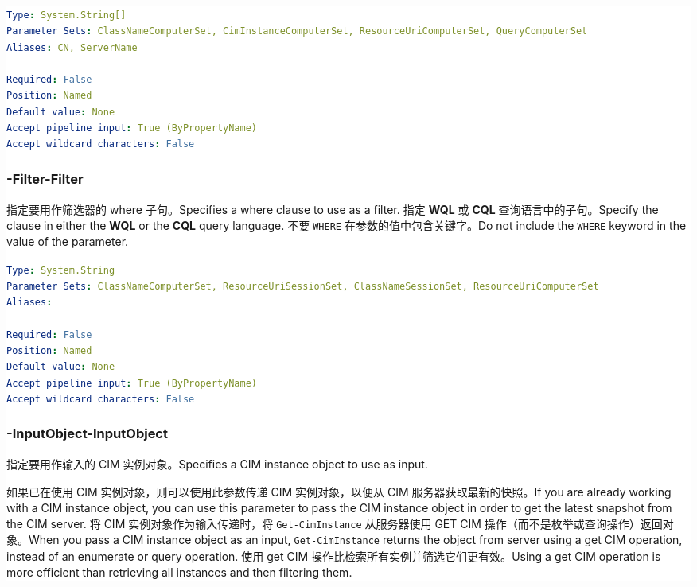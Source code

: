 ```yaml
Type: System.String[]
Parameter Sets: ClassNameComputerSet, CimInstanceComputerSet, ResourceUriComputerSet, QueryComputerSet
Aliases: CN, ServerName

Required: False
Position: Named
Default value: None
Accept pipeline input: True (ByPropertyName)
Accept wildcard characters: False
```

### <span data-ttu-id="ef642-164">-Filter</span><span class="sxs-lookup"><span data-stu-id="ef642-164">-Filter</span></span>

<span data-ttu-id="ef642-165">指定要用作筛选器的 where 子句。</span><span class="sxs-lookup"><span data-stu-id="ef642-165">Specifies a where clause to use as a filter.</span></span> <span data-ttu-id="ef642-166">指定 **WQL** 或 **CQL** 查询语言中的子句。</span><span class="sxs-lookup"><span data-stu-id="ef642-166">Specify the clause in either the **WQL** or the **CQL** query language.</span></span> <span data-ttu-id="ef642-167">不要 `WHERE` 在参数的值中包含关键字。</span><span class="sxs-lookup"><span data-stu-id="ef642-167">Do not include the `WHERE` keyword in the value of the parameter.</span></span>

```yaml
Type: System.String
Parameter Sets: ClassNameComputerSet, ResourceUriSessionSet, ClassNameSessionSet, ResourceUriComputerSet
Aliases:

Required: False
Position: Named
Default value: None
Accept pipeline input: True (ByPropertyName)
Accept wildcard characters: False
```

### <span data-ttu-id="ef642-168">-InputObject</span><span class="sxs-lookup"><span data-stu-id="ef642-168">-InputObject</span></span>

<span data-ttu-id="ef642-169">指定要用作输入的 CIM 实例对象。</span><span class="sxs-lookup"><span data-stu-id="ef642-169">Specifies a CIM instance object to use as input.</span></span>

<span data-ttu-id="ef642-170">如果已在使用 CIM 实例对象，则可以使用此参数传递 CIM 实例对象，以便从 CIM 服务器获取最新的快照。</span><span class="sxs-lookup"><span data-stu-id="ef642-170">If you are already working with a CIM instance object, you can use this parameter to pass the CIM instance object in order to get the latest snapshot from the CIM server.</span></span> <span data-ttu-id="ef642-171">将 CIM 实例对象作为输入传递时，将 `Get-CimInstance` 从服务器使用 GET CIM 操作（而不是枚举或查询操作）返回对象。</span><span class="sxs-lookup"><span data-stu-id="ef642-171">When you pass a CIM instance object as an input, `Get-CimInstance` returns the object from server using a get CIM operation, instead of an enumerate or query operation.</span></span> <span data-ttu-id="ef642-172">使用 get CIM 操作比检索所有实例并筛选它们更有效。</span><span class="sxs-lookup"><span data-stu-id="ef642-172">Using a get CIM operation is more efficient than retrieving all instances and then filtering them.</span></span>
